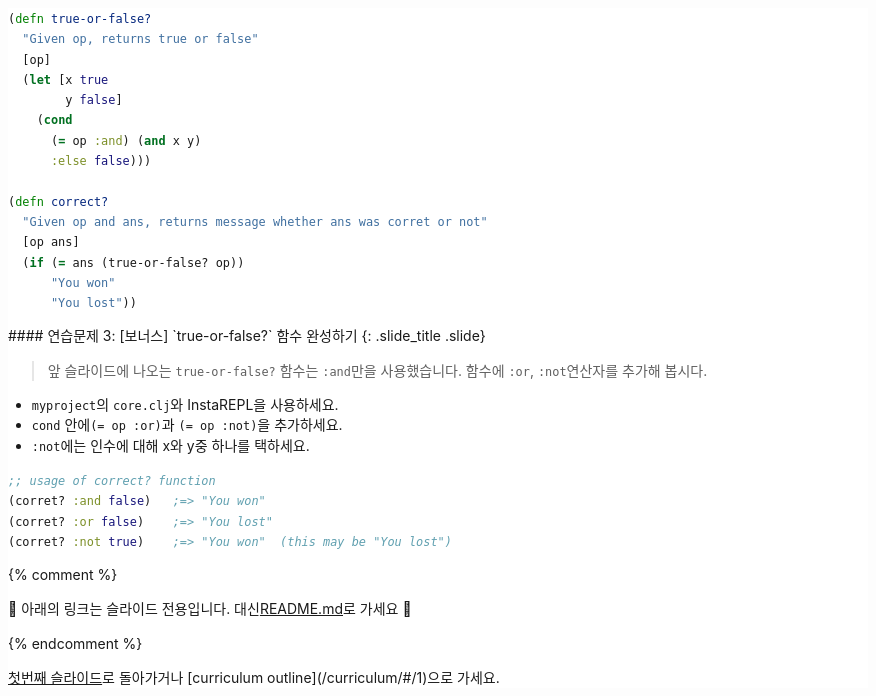 ```clojure
(defn true-or-false?
  "Given op, returns true or false"
  [op]
  (let [x true
        y false]
    (cond
      (= op :and) (and x y)
      :else false)))

(defn correct?
  "Given op and ans, returns message whether ans was corret or not"
  [op ans]
  (if (= ans (true-or-false? op))
      "You won"
      "You lost"))
```
</section>

<section>
#### 연습문제 3: [보너스] `true-or-false?` 함수 완성하기
{: .slide_title .slide}

> 앞 슬라이드에 나오는 `true-or-false?` 함수는 `:and`만을 사용했습니다. 함수에 `:or`, `:not`연산자를 추가해 봅시다.

* `myproject`의 `core.clj`와 InstaREPL을 사용하세요.
* `cond` 안에`(= op :or)`과 `(= op :not)`을 추가하세요.
* `:not`에는 인수에 대해 x와 y중 하나를 택하세요.

```clojure
;; usage of correct? function
(corret? :and false)   ;=> "You won"
(corret? :or false)    ;=> "You lost"
(corret? :not true)    ;=> "You won"  (this may be "You lost")
```
</section>

{% comment %}

:star2: 아래의 링크는 슬라이드 전용입니다. 대신[README.md](../README.md)로 가세요 :star2:

{% endcomment %}

<section>
<a href="javascript:;" onClick="Reveal.slide(1);">첫번째 슬라이드</a>로 돌아가거나 [curriculum outline](/curriculum/#/1)으로 가세요.
</section>
